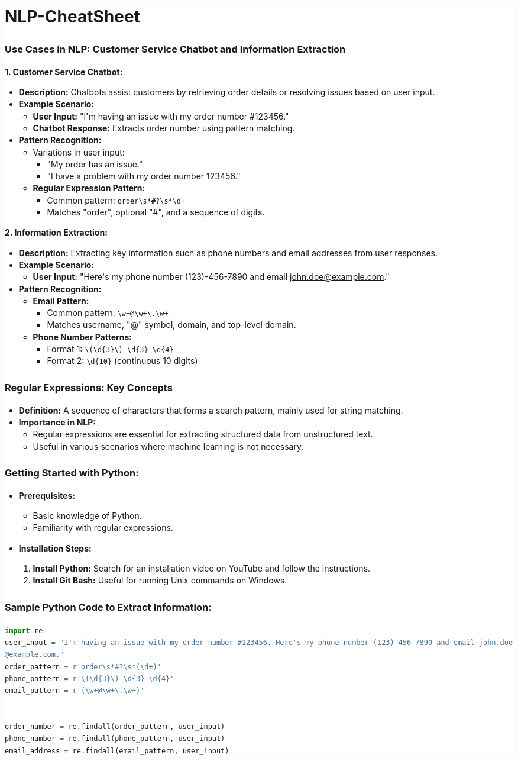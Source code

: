 # NLP-CheatSheet



### **Use Cases in NLP: Customer Service Chatbot and Information Extraction**

**1. Customer Service Chatbot:**
   - **Description:** Chatbots assist customers by retrieving order details or resolving issues based on user input.
   - **Example Scenario:** 
     - **User Input:** "I'm having an issue with my order number #123456."
     - **Chatbot Response:** Extracts order number using pattern matching.
   - **Pattern Recognition:** 
     - Variations in user input:
       - "My order has an issue."
       - "I have a problem with my order number 123456."
     - **Regular Expression Pattern:** 
       - Common pattern: `order\s*#?\s*\d+`
       - Matches "order", optional "#", and a sequence of digits.

**2. Information Extraction:**
   - **Description:** Extracting key information such as phone numbers and email addresses from user responses.
   - **Example Scenario:** 
     - **User Input:** "Here's my phone number (123)-456-7890 and email john.doe@example.com."
   - **Pattern Recognition:** 
     - **Email Pattern:** 
       - Common pattern: `\w+@\w+\.\w+`
       - Matches username, "@" symbol, domain, and top-level domain.
     - **Phone Number Patterns:** 
       - Format 1: `\(\d{3}\)-\d{3}-\d{4}`
       - Format 2: `\d{10}` (continuous 10 digits)

### **Regular Expressions: Key Concepts**
- **Definition:** A sequence of characters that forms a search pattern, mainly used for string matching.
- **Importance in NLP:** 
  - Regular expressions are essential for extracting structured data from unstructured text.
  - Useful in various scenarios where machine learning is not necessary.

### **Getting Started with Python:**
- **Prerequisites:**
  - Basic knowledge of Python.
  - Familiarity with regular expressions.
  
- **Installation Steps:**
  1. **Install Python:** Search for an installation video on YouTube and follow the instructions.
  2. **Install Git Bash:** Useful for running Unix commands on Windows.

### **Sample Python Code to Extract Information:**
```python
import re
user_input = "I'm having an issue with my order number #123456. Here's my phone number (123)-456-7890 and email john.doe@example.com."
order_pattern = r'order\s*#?\s*(\d+)'
phone_pattern = r'\(\d{3}\)-\d{3}-\d{4}'
email_pattern = r'(\w+@\w+\.\w+)'


order_number = re.findall(order_pattern, user_input)
phone_number = re.findall(phone_pattern, user_input)
email_address = re.findall(email_pattern, user_input)
```